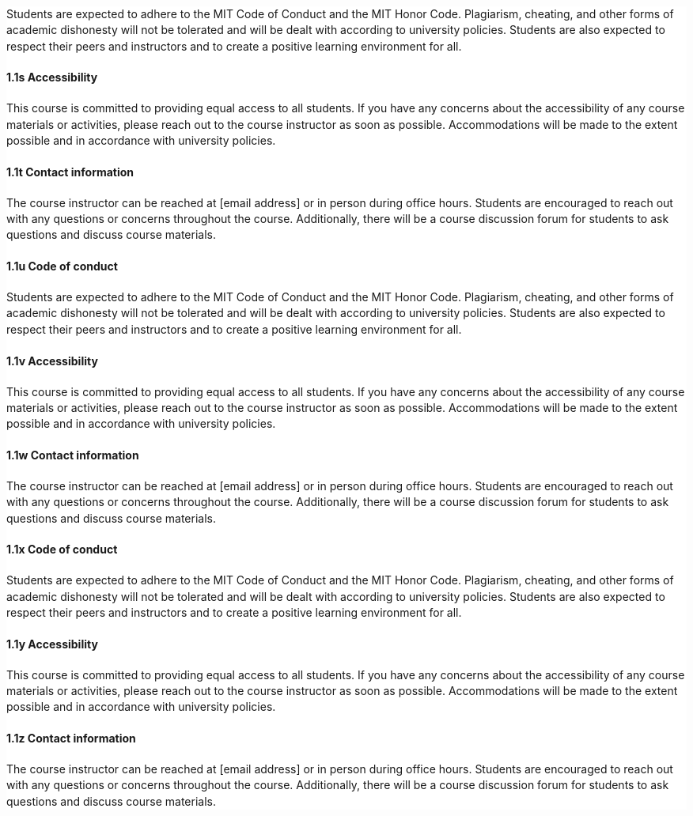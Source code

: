 Students are expected to adhere to the MIT Code of Conduct and the MIT Honor Code. Plagiarism, cheating, and other forms of academic dishonesty will not be tolerated and will be dealt with according to university policies. Students are also expected to respect their peers and instructors and to create a positive learning environment for all.

#### 1.1s Accessibility

This course is committed to providing equal access to all students. If you have any concerns about the accessibility of any course materials or activities, please reach out to the course instructor as soon as possible. Accommodations will be made to the extent possible and in accordance with university policies.

#### 1.1t Contact information

The course instructor can be reached at [email address] or in person during office hours. Students are encouraged to reach out with any questions or concerns throughout the course. Additionally, there will be a course discussion forum for students to ask questions and discuss course materials.

#### 1.1u Code of conduct

Students are expected to adhere to the MIT Code of Conduct and the MIT Honor Code. Plagiarism, cheating, and other forms of academic dishonesty will not be tolerated and will be dealt with according to university policies. Students are also expected to respect their peers and instructors and to create a positive learning environment for all.

#### 1.1v Accessibility

This course is committed to providing equal access to all students. If you have any concerns about the accessibility of any course materials or activities, please reach out to the course instructor as soon as possible. Accommodations will be made to the extent possible and in accordance with university policies.

#### 1.1w Contact information

The course instructor can be reached at [email address] or in person during office hours. Students are encouraged to reach out with any questions or concerns throughout the course. Additionally, there will be a course discussion forum for students to ask questions and discuss course materials.

#### 1.1x Code of conduct

Students are expected to adhere to the MIT Code of Conduct and the MIT Honor Code. Plagiarism, cheating, and other forms of academic dishonesty will not be tolerated and will be dealt with according to university policies. Students are also expected to respect their peers and instructors and to create a positive learning environment for all.

#### 1.1y Accessibility

This course is committed to providing equal access to all students. If you have any concerns about the accessibility of any course materials or activities, please reach out to the course instructor as soon as possible. Accommodations will be made to the extent possible and in accordance with university policies.

#### 1.1z Contact information

The course instructor can be reached at [email address] or in person during office hours. Students are encouraged to reach out with any questions or concerns throughout the course. Additionally, there will be a course discussion forum for students to ask questions and discuss course materials.
